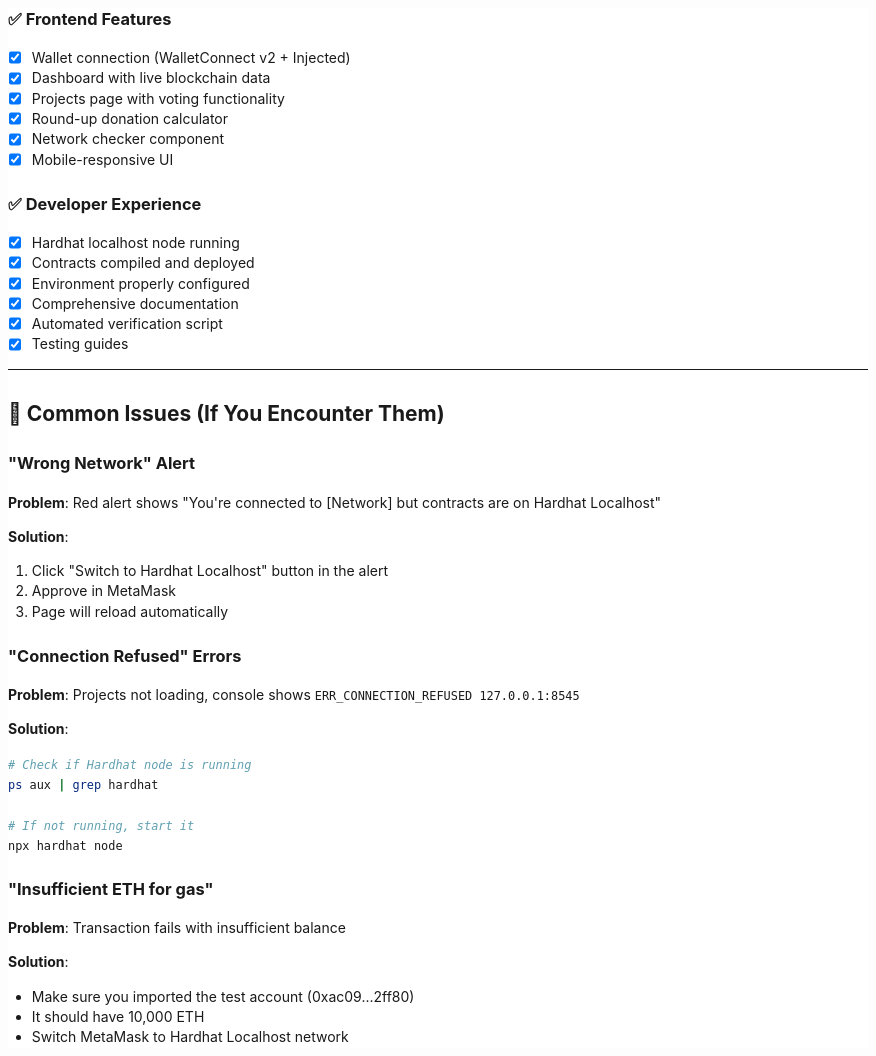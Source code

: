 ### ✅ Frontend Features

- [x] Wallet connection (WalletConnect v2 + Injected)
- [x] Dashboard with live blockchain data
- [x] Projects page with voting functionality
- [x] Round-up donation calculator
- [x] Network checker component
- [x] Mobile-responsive UI

### ✅ Developer Experience

- [x] Hardhat localhost node running
- [x] Contracts compiled and deployed
- [x] Environment properly configured
- [x] Comprehensive documentation
- [x] Automated verification script
- [x] Testing guides

---

## 🐛 Common Issues (If You Encounter Them)

### "Wrong Network" Alert

**Problem**: Red alert shows "You're connected to [Network] but contracts are on Hardhat Localhost"

**Solution**:

1. Click "Switch to Hardhat Localhost" button in the alert
2. Approve in MetaMask
3. Page will reload automatically

### "Connection Refused" Errors

**Problem**: Projects not loading, console shows `ERR_CONNECTION_REFUSED 127.0.0.1:8545`

**Solution**:

```bash
# Check if Hardhat node is running
ps aux | grep hardhat

# If not running, start it
npx hardhat node
```

### "Insufficient ETH for gas"

**Problem**: Transaction fails with insufficient balance

**Solution**:

- Make sure you imported the test account (0xac09...2ff80)
- It should have 10,000 ETH
- Switch MetaMask to Hardhat Localhost network
